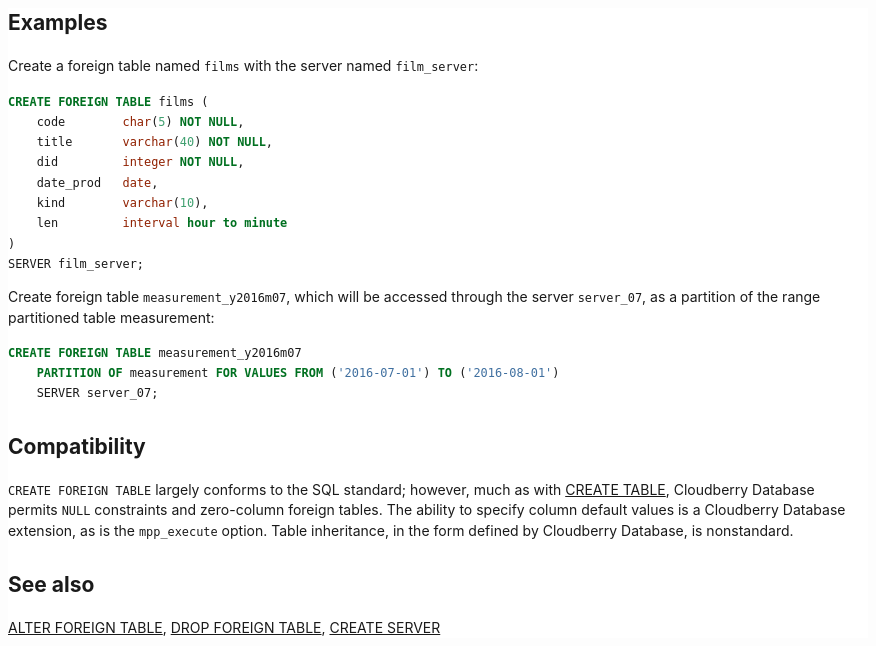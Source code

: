 ## Examples

Create a foreign table named `films` with the server named `film_server`:

```sql
CREATE FOREIGN TABLE films (
    code        char(5) NOT NULL,
    title       varchar(40) NOT NULL,
    did         integer NOT NULL,
    date_prod   date,
    kind        varchar(10),
    len         interval hour to minute
)
SERVER film_server;
```

Create foreign table `measurement_y2016m07`, which will be accessed through the server `server_07`, as a partition of the range partitioned table measurement:

```sql
CREATE FOREIGN TABLE measurement_y2016m07
    PARTITION OF measurement FOR VALUES FROM ('2016-07-01') TO ('2016-08-01')
    SERVER server_07;
```

## Compatibility

`CREATE FOREIGN TABLE` largely conforms to the SQL standard; however, much as with [CREATE TABLE](/docs/sql-stmts/create-table.md), Cloudberry Database permits `NULL` constraints and zero-column foreign tables. The ability to specify column default values is a Cloudberry Database extension, as is the `mpp_execute` option. Table inheritance, in the form defined by Cloudberry Database, is nonstandard.

## See also

[ALTER FOREIGN TABLE](/docs/sql-stmts/alter-foreign-table.md), [DROP FOREIGN TABLE](/docs/sql-stmts/drop-foreign-table.md), [CREATE SERVER](/docs/sql-stmts/create-server.md)
